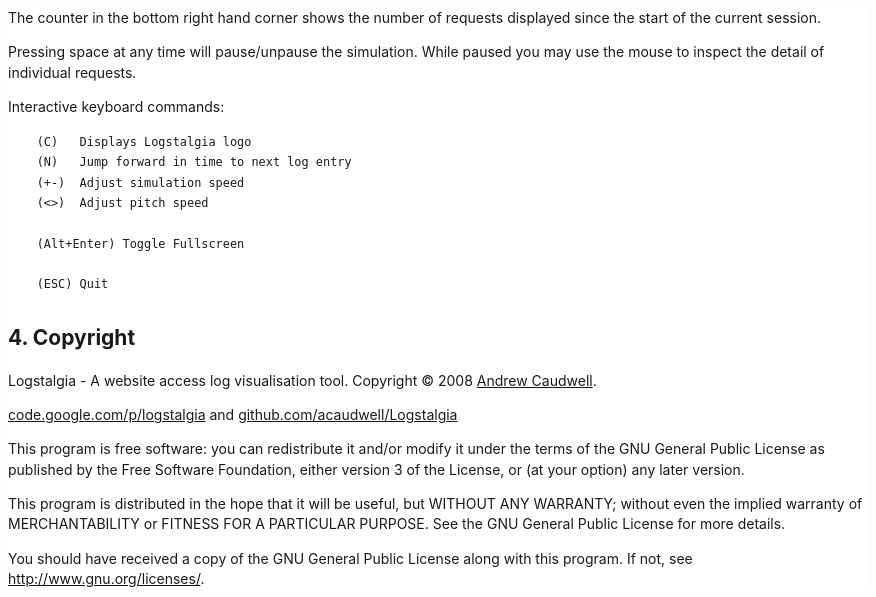 The counter in the bottom right hand corner shows the number of requests displayed since the start of the current session.

Pressing space at any time will pause/unpause the simulation. While paused you may use the mouse to inspect the detail of individual requests.

Interactive keyboard commands:

        (C)   Displays Logstalgia logo
        (N)   Jump forward in time to next log entry
        (+-)  Adjust simulation speed
        (<>)  Adjust pitch speed

        (Alt+Enter) Toggle Fullscreen
   
        (ESC) Quit


## 4. Copyright

Logstalgia - A website access log visualisation tool. Copyright &copy; 2008 [Andrew Caudwell](mailto:acaudwell@gmail.com).

[code.google.com/p/logstalgia](http://code.google.com/p/logstalgia/) and [github.com/acaudwell/Logstalgia](https://github.com/acaudwell/Logstalgia)

This program is free software: you can redistribute it and/or modify
it under the terms of the GNU General Public License as published by
the Free Software Foundation, either version 3 of the License, or
(at your option) any later version.

This program is distributed in the hope that it will be useful,
but WITHOUT ANY WARRANTY; without even the implied warranty of
MERCHANTABILITY or FITNESS FOR A PARTICULAR PURPOSE. See the
GNU General Public License for more details.

You should have received a copy of the GNU General Public License
along with this program. If not, see <http://www.gnu.org/licenses/>.
